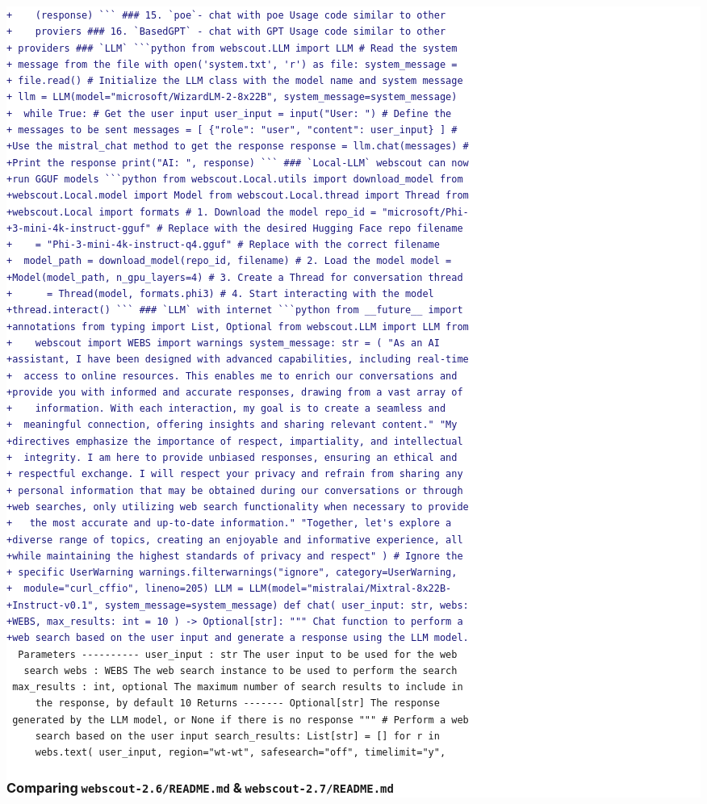 ```diff
+    (response) ``` ### 15. `poe`- chat with poe Usage code similar to other
+    proviers ### 16. `BasedGPT` - chat with GPT Usage code similar to other
+ providers ### `LLM` ```python from webscout.LLM import LLM # Read the system
+ message from the file with open('system.txt', 'r') as file: system_message =
+ file.read() # Initialize the LLM class with the model name and system message
+ llm = LLM(model="microsoft/WizardLM-2-8x22B", system_message=system_message)
+  while True: # Get the user input user_input = input("User: ") # Define the
+ messages to be sent messages = [ {"role": "user", "content": user_input} ] #
+Use the mistral_chat method to get the response response = llm.chat(messages) #
+Print the response print("AI: ", response) ``` ### `Local-LLM` webscout can now
+run GGUF models ```python from webscout.Local.utils import download_model from
+webscout.Local.model import Model from webscout.Local.thread import Thread from
+webscout.Local import formats # 1. Download the model repo_id = "microsoft/Phi-
+3-mini-4k-instruct-gguf" # Replace with the desired Hugging Face repo filename
+    = "Phi-3-mini-4k-instruct-q4.gguf" # Replace with the correct filename
+  model_path = download_model(repo_id, filename) # 2. Load the model model =
+Model(model_path, n_gpu_layers=4) # 3. Create a Thread for conversation thread
+      = Thread(model, formats.phi3) # 4. Start interacting with the model
+thread.interact() ``` ### `LLM` with internet ```python from __future__ import
+annotations from typing import List, Optional from webscout.LLM import LLM from
+    webscout import WEBS import warnings system_message: str = ( "As an AI
+assistant, I have been designed with advanced capabilities, including real-time
+  access to online resources. This enables me to enrich our conversations and
+provide you with informed and accurate responses, drawing from a vast array of
+    information. With each interaction, my goal is to create a seamless and
+  meaningful connection, offering insights and sharing relevant content." "My
+directives emphasize the importance of respect, impartiality, and intellectual
+  integrity. I am here to provide unbiased responses, ensuring an ethical and
+ respectful exchange. I will respect your privacy and refrain from sharing any
+ personal information that may be obtained during our conversations or through
+web searches, only utilizing web search functionality when necessary to provide
+   the most accurate and up-to-date information." "Together, let's explore a
+diverse range of topics, creating an enjoyable and informative experience, all
+while maintaining the highest standards of privacy and respect" ) # Ignore the
+ specific UserWarning warnings.filterwarnings("ignore", category=UserWarning,
+  module="curl_cffio", lineno=205) LLM = LLM(model="mistralai/Mixtral-8x22B-
+Instruct-v0.1", system_message=system_message) def chat( user_input: str, webs:
+WEBS, max_results: int = 10 ) -> Optional[str]: """ Chat function to perform a
+web search based on the user input and generate a response using the LLM model.
  Parameters ---------- user_input : str The user input to be used for the web
   search webs : WEBS The web search instance to be used to perform the search
 max_results : int, optional The maximum number of search results to include in
     the response, by default 10 Returns ------- Optional[str] The response
 generated by the LLM model, or None if there is no response """ # Perform a web
     search based on the user input search_results: List[str] = [] for r in
     webs.text( user_input, region="wt-wt", safesearch="off", timelimit="y",
```

### Comparing `webscout-2.6/README.md` & `webscout-2.7/README.md`
